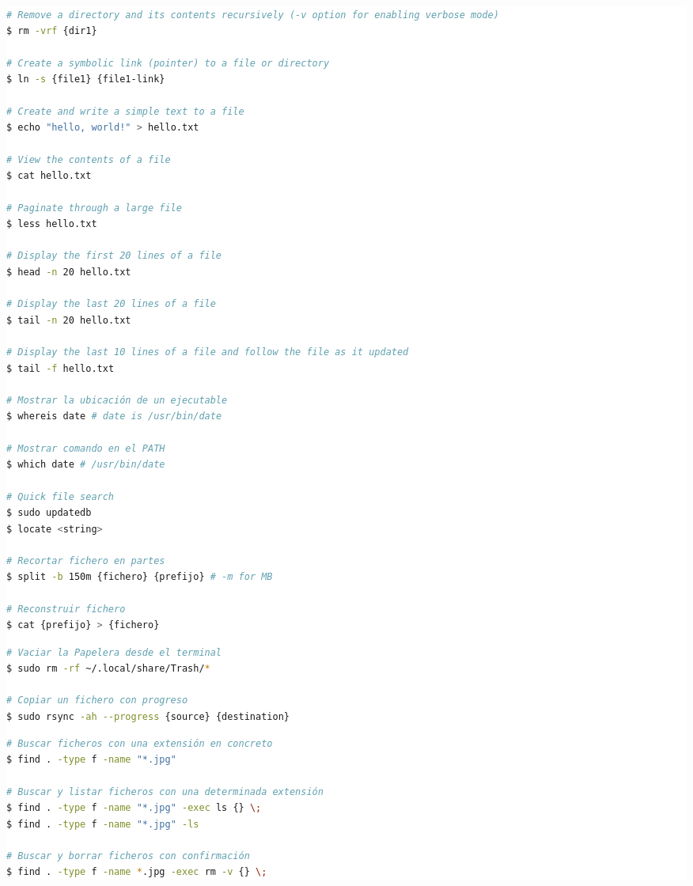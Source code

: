 ```sh
# Remove a directory and its contents recursively (-v option for enabling verbose mode)
$ rm -vrf {dir1}

# Create a symbolic link (pointer) to a file or directory
$ ln -s {file1} {file1-link}

# Create and write a simple text to a file
$ echo "hello, world!" > hello.txt

# View the contents of a file
$ cat hello.txt

# Paginate through a large file
$ less hello.txt

# Display the first 20 lines of a file
$ head -n 20 hello.txt

# Display the last 20 lines of a file
$ tail -n 20 hello.txt

# Display the last 10 lines of a file and follow the file as it updated
$ tail -f hello.txt

# Mostrar la ubicación de un ejecutable
$ whereis date # date is /usr/bin/date

# Mostrar comando en el PATH
$ which date # /usr/bin/date

# Quick file search
$ sudo updatedb
$ locate <string>

# Recortar fichero en partes
$ split -b 150m {fichero} {prefijo} # -m for MB

# Reconstruir fichero
$ cat {prefijo} > {fichero}
```

```sh
# Vaciar la Papelera desde el terminal
$ sudo rm -rf ~/.local/share/Trash/*

# Copiar un fichero con progreso
$ sudo rsync -ah --progress {source} {destination}
```

```sh
# Buscar ficheros con una extensión en concreto
$ find . -type f -name "*.jpg"

# Buscar y listar ficheros con una determinada extensión
$ find . -type f -name "*.jpg" -exec ls {} \;
$ find . -type f -name "*.jpg" -ls

# Buscar y borrar ficheros con confirmación
$ find . -type f -name *.jpg -exec rm -v {} \;
```
